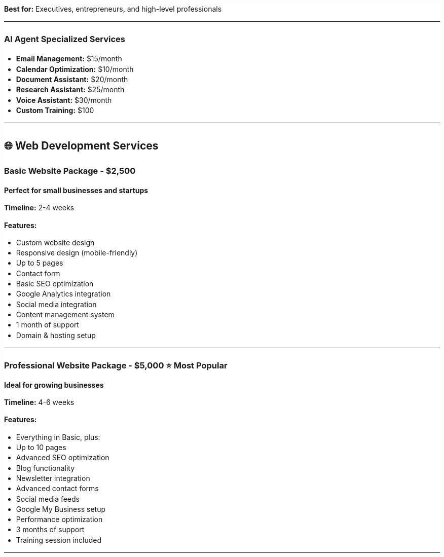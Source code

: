 **Best for:** Executives, entrepreneurs, and high-level professionals

---

### AI Agent Specialized Services
- **Email Management:** $15/month
- **Calendar Optimization:** $10/month
- **Document Assistant:** $20/month
- **Research Assistant:** $25/month
- **Voice Assistant:** $30/month
- **Custom Training:** $100

---

## 🌐 Web Development Services

### Basic Website Package - $2,500
**Perfect for small businesses and startups**

**Timeline:** 2-4 weeks

**Features:**
- Custom website design
- Responsive design (mobile-friendly)
- Up to 5 pages
- Contact form
- Basic SEO optimization
- Google Analytics integration
- Social media integration
- Content management system
- 1 month of support
- Domain & hosting setup

---

### Professional Website Package - $5,000 ⭐ Most Popular
**Ideal for growing businesses**

**Timeline:** 4-6 weeks

**Features:**
- Everything in Basic, plus:
- Up to 10 pages
- Advanced SEO optimization
- Blog functionality
- Newsletter integration
- Advanced contact forms
- Social media feeds
- Google My Business setup
- Performance optimization
- 3 months of support
- Training session included

---